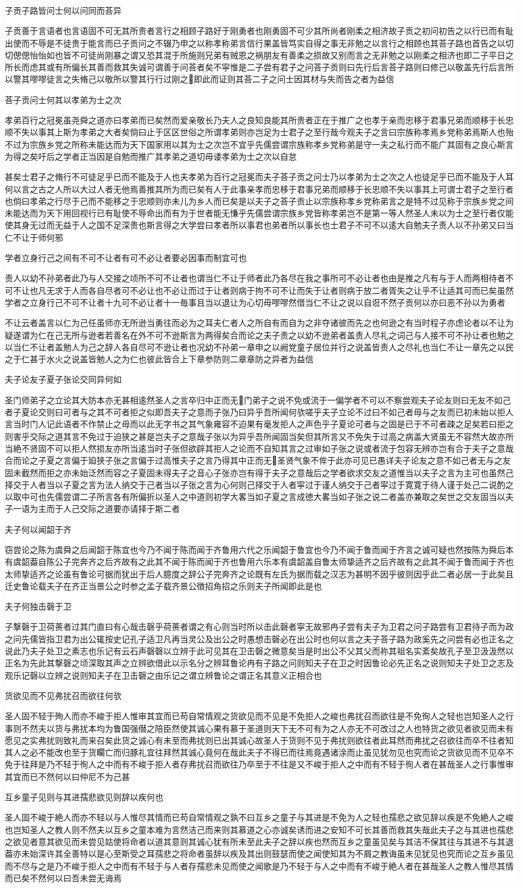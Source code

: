 子贡子路皆问士何以问同而荅异  

子贡善于言语者也言语固不可无其所贵者言行之相顾子路好于刚勇者也刚勇固不可少其所尚者刚柔之相济故子贡之初问初告之以行已而有耻出使而不辱是不徒贵于能言而已子贡问之不辍乃申之以称孝称弟言信行果盖皆笃实自得之事无非勉之以言行之相顾也其荅子路也首告之以切切偲偲怡怡如也皆不可徒尚刚暴之谓又恐其混于所施则兄弟有贼恩之祸朋友有善柔之损故又别而言之无非勉之以刚柔之相济也即二子平日之所长而虑其或有所偏长其善而救其失诚可谓善于问荅者矣不寜惟是二子尝有君子之问荅子贡则曰先行后言荅子路则曰修己以敬盖先行后言所以警其嘐嘐徒言之失脩己以敬所以警其行行过刚之即此而证则其荅二子之问士因其材与失而告之者为益信  

荅子贡问士何其以孝弟为士之次  

孝弟百行之冠冕虽尧舜之道亦曰孝弟而已矣然而爱亲敬长乃夫人之良知良能其所贵者正在于推广之也孝于亲而忠移于君事兄弟而顺移于长忠顺不失以事其上斯为孝弟之大者矣倘曰止于区区世俗之所谓孝弟则亦岂足为士君子之至行哉今观夫子之言曰宗族称孝焉乡党称弟焉斯人也殆不过为宗族乡党之所称未能达而为天下国家用以其为士之次岂不宜乎先儒尝谓宗族称孝乡党称弟是守一夫之私行而不能广其固有之良心斯言为得之矣吁后之学者正当因是自勉而推广其孝弟之道切毋诿孝弟为士之次以自怠  

甚矣士君子之脩行不可徒足乎已而不能及于人也夫孝弟为百行之冠冕而夫子荅子贡之问士乃以孝弟为士之次之人也徒足乎已而不能及于人耳何以言之古之人所以大过人者无他焉善推其所为而已矣有人于此事亲孝而忠移于君事兄弟而顺移于长忠顺不失以事其上可谓士君子之至行者也倘曰孝弟之行尽于己而不能移之于忠顺则亦未儿为乡人而已矣是以夫子之荅子贡止以宗族称孝乡党称弟言之是特不过见称于宗族乡党之间未能达而为天下用回视行已有耻使不辱命出而有为于世者能无慊乎先儒尝谓宗族乡党皆称孝弟岂不是第一等人然圣人未以为士之至行者仅能使其身无过而无益于人之国不足深贵也斯言得之大学尝曰孝者所以事君也弟者所以事长也士君子不可不以逺大自勉夫子责人以不孙弟又曰当仁不让于师何邪  

学者立身行己之间有不可不让者有可不必让者要必因事而制宜可也  

责人以幼不孙弟者此乃与人交接之顷所不可不让者也谓当仁不让于师者此乃各尽在我之事所可不必让者也由是推之凡有与于人而两相待者不可不让也凡无求于人而各自尽者可不必让也不必让而过于让者则病于拘不可不让而失于让者则病于放二者胥失之让乎不让适其可而已矣虽然学者之立身行己不可不让者十九可不必让者十一毎事且当以退让为心切毋嘐嘐然借当仁不让之说以自诳不然子贡何以亦曰恶不孙以为勇者  

不让云者盖言以仁为己任虽师亦无所逊当勇往而必为之耳夫仁者人之所自有而自为之非夺诸彼而先之也何逊之有当时程子亦虑论者以不让为疑遂谓为仁在己无所与逊者若善名在外不可不逊斯言为两得矣合而论之夫子责之以幼不逊弟者盖责人尽礼之词己与人接不可不孙让者也勉之以当仁不让者盖勉人为己之辞人各自尽可不逊让者也况幼不孙弟一章申之以阙党童子居位并行之说盖皆责人之尽礼也当仁不让一章先之以民之于仁甚于水火之说盖皆勉人之为仁也彼此皆合上下章参防则二章章防之异者为益信  

夫子论友子夏子张论交同异何如  

圣门师弟子之立论其大防本亦无甚相逺然圣人之言卒归中正而无门弟子之说不免或流于一偏学者不可以不察尝观夫子论友则曰无友不如己者子夏论交则曰可者与之其不可者拒之似即吾夫子之意而子张乃曰异乎吾所闻何欤嗟乎夫子立论不过曰不如己者毋与之友而已初未始以拒人言当时门人记此语者不作禁止之毋而以此无字书之其气象雍容不迫果有毫发拒人之声色乎子夏论可者与之固是已于不可者疎之足矣若曰拒之则害乎交际之道其言不免过于迫狭之甚是岂夫子之意哉子张以为异乎吾所闻固当矣但其所言又不免失于过高之病盖大贤虽无不容然大故亦所当絶不贤固不可以拒人然损友亦所当逺当时子张但欲辟其拒人之论而不自知其言之过审如子张之说或者流于包容无辨亦岂有合于夫子之意哉合而论之子夏之言偏于廹狭子张之言偏于过高惟夫子之言乃得其中正而无圣贤气象不侔于此亦可见已愚详夫子论友之意不如己者无与之友固未截然而拒之亦未始泛然而容之子夏固未得夫子之音心子张亦岂有得于夫子之意哉后之学者欲求交友之道惟当以夫子之言为主可也虽然己择交于人者当以子夏之言为法人纳交于己者当以子张之言为心何则己择交于人者寜过于谨人纳交于己者寜过于寛寛于待人谨于处己二说酌之以取中可也先儒尝谓二子所言各有所偏折以圣人之中道则初学大畧当如子夏之言成徳大畧当如子张之说二者盖亦兼取之矣世之交友固当以夫子一语为主而于人己交际之道要亦请择于斯二者  

夫子何以闻韶于齐  

窃尝论之陈为虞舜之后闻韶于陈宜也今乃不闻于陈而闻于齐鲁用六代之乐闻韶于鲁宜也今乃不闻于鲁而闻于齐言之诚可疑也然按陈为舜后本有虞韶葢自陈公子完奔齐之后齐故有之此其不闻于陈而闻于齐也鲁用六乐本有虞韶盖自鲁太师挚适齐之后齐故有之此其不闻于鲁而闻于齐也太师挚适齐之论虽有鲁论可据而犹出于后人臆度之辞公子完奔齐之论既有左氏为据而载之汉志为甚明不因乎彼则因乎此二者必居一于此矣且迁史鲁论载夫子在齐正当景公之时参之孟子载齐景公徴招角招之乐则夫子所闻即此是也  

夫子何独击磬于卫  

子撃磬于卫荷蒉者过其门直曰有心哉击磬乎荷蒉者谓之有心则当时所以击此磬者寜无故邪冉子尝有夫子为卫君之问子路尝有卫君待子而为政之问先儒皆指卫君为出公辄按史记孔子适卫凡再当灵公及出公之时愚想击磬必在出公时也何以言之夫子荅子路为政奚先之问尝有必也正名之说此乃夫子处卫之素志也乐记有云石声磬磬以立辨于此可见其在卫击磬之微意矣当是时出公不父其父而祢其祖名实紊矣故孔子至卫汲汲然以正名为先此其撃磬之顷深取其声之立辨欲借此以示名分之辨耳鲁论冉有子路之问则知夫子在卫之时因鲁论必先正名之说则知夫子处卫之志及观乐记磬以立辨之说则知夫子在卫击磬之由乐记之谓立辨鲁论之谓正名其意义正相合也  

货欲见而不见弗扰召而欲往何欤  

圣人固不轻于殉人而亦不峻于拒人惟审其宜而已苟自常情观之货欲见而不见是不免拒人之峻也弗扰召而欲往是不免徇人之轻也岂知圣人之行事则不然夫以货与弗扰本均为鲁国强僣之陪臣然使其诚心果有慕于圣道则天下无不可有为之人亦无不可改过之人也特货之欲见者欲见而未有愿见之实弗扰则致礼而来召矣此货之诚心有未至而弗扰则已出其诚心故圣人于货则不见于弗扰则欲往者此耳然而弗扰之召欲往而卒不往者知其人之必不能改也至于货矙亡而归豚礼宜往拜然其诚心竟何在哉此夫子不得已而往焉竟遇诸涂而止虽见犹勿见也究而论之货欲见而不见卒不免于往拜是乃不轻于徇人之中而有不峻于拒人者存弗扰召而欲往乃卒至于不往是又不峻于拒人之中而有不轻于徇人者在甚哉圣人之行事惟审其宜而已不然何以曰仲尼不为己甚  

互乡童子见则与其进孺悲欲见则辞以疾何也  

圣人固不峻于絶人而亦不轻以与人惟尽其情而已苟自常情观之孰不曰互乡之童子与其进是不免为人之轻也孺悲之欲见辞以疾是不免絶人之峻也岂知圣人之教人则不然夫以互乡之童本难为言然洁己而来则其慕道之心亦诚矣诱而进之安知不可长其善而救其失哉此夫子之与其进也孺悲之欲见者意其欲见而未尝见姑使将命者以道其意则其诚心犹有所未至此夫子之辞以疾也然而互乡之童虽见矣与其洁不保其往与其进不与其退葢亦未始深许其全善特以是心至斯受之耳孺悲之将命者虽辞以疾及其出则鼓瑟而使之闻使知其为不屑之教诲虽未见犹见也究而论之互乡虽见而不尽与之是乃不峻于拒人之中而有不轻于与人者存孺悲未见而使之闻歌是乃不轻于与人之中而有不峻于絶人者在甚哉圣人之教人惟尽其情而已矣不然何以曰吾未尝无诲焉  

